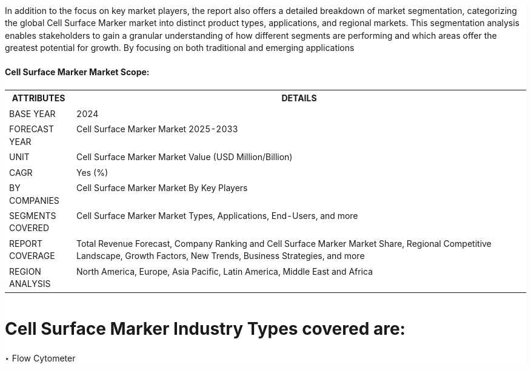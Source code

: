 In addition to the focus on key market players, the report also offers a detailed breakdown of market segmentation, categorizing the global Cell Surface Marker market into distinct product types, applications, and regional markets. This segmentation analysis enables stakeholders to gain a granular understanding of how different segments are performing and which areas offer the greatest potential for growth. By focusing on both traditional and emerging applications

<h4>Cell Surface Marker Market Scope:</h4>
<table>
<tr>
<th>ATTRIBUTES</th>
<th>DETAILS</th>
</tr>
<tr>
<td>BASE YEAR</td>
<td>2024</td>
</tr>
<tr>
<td>FORECAST YEAR</td>
<td>Cell Surface Marker Market 2025-2033</td>
</tr>
<tr>
<td>UNIT</td>
<td>Cell Surface Marker Market Value (USD Million/Billion)</td>
<tr>
<td>CAGR</td>
<td>Yes (%)</td>
</tr>
</tr>
<tr>
<td>BY COMPANIES</td>
<td>Cell Surface Marker Market By Key Players</td>
</tr>
<tr>
<td>SEGMENTS COVERED</td>
<td>Cell Surface Marker Market Types, Applications, End-Users, and more</td>
</tr>
<tr>
<td>REPORT COVERAGE</td>
<td>Total Revenue Forecast, Company Ranking and Cell Surface Marker Market Share, Regional Competitive Landscape, Growth Factors, New Trends, Business Strategies, and more</td>
</tr>
<tr>
<td>REGION ANALYSIS</td>
<td>North America, Europe, Asia Pacific, Latin America, Middle East and Africa</td>
</tr>
</table>

# <strong>Cell Surface Marker Industry Types covered are:</strong>

‣ Flow Cytometer
